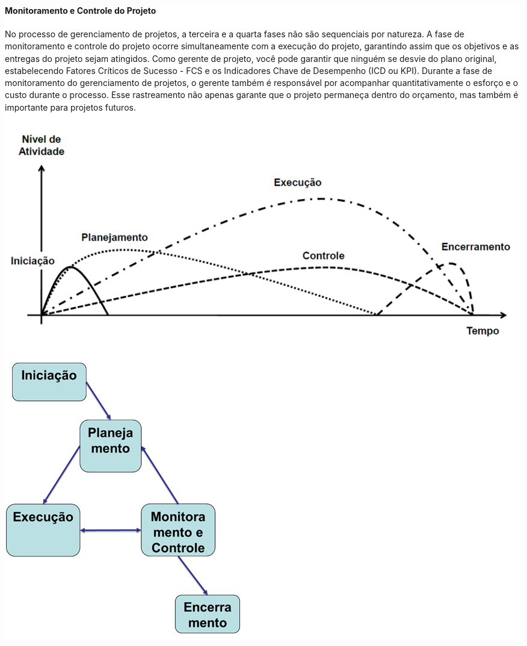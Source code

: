 #### Monitoramento e Controle do Projeto

No processo de gerenciamento de projetos, a terceira e a quarta fases não são sequenciais por natureza. A fase de monitoramento e controle do projeto ocorre simultaneamente com a execução do projeto, garantindo assim que os objetivos e as entregas do projeto sejam atingidos. Como gerente de projeto, você pode garantir que ninguém se desvie do plano original, estabelecendo Fatores Críticos de Sucesso - FCS e os Indicadores Chave de Desempenho (ICD ou KPI). Durante a fase de monitoramento do gerenciamento de projetos, o gerente também é responsável por acompanhar quantitativamente o esforço e o custo durante o processo. Esse rastreamento não apenas garante que o projeto permaneça dentro do orçamento, mas também é importante para projetos futuros.

![imagem 09](./assets/cs01-09.png)

![imagem 10](./assets/cs01-10.png)
